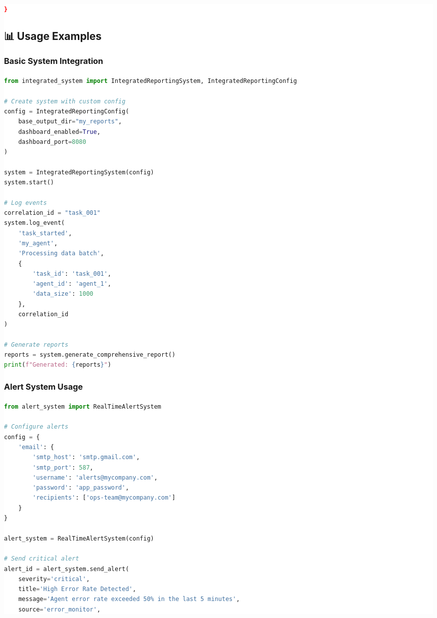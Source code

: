 ```json
}
```

## 📊 Usage Examples

### Basic System Integration

```python
from integrated_system import IntegratedReportingSystem, IntegratedReportingConfig

# Create system with custom config
config = IntegratedReportingConfig(
    base_output_dir="my_reports",
    dashboard_enabled=True,
    dashboard_port=8080
)

system = IntegratedReportingSystem(config)
system.start()

# Log events
correlation_id = "task_001"
system.log_event(
    'task_started',
    'my_agent',
    'Processing data batch',
    {
        'task_id': 'task_001',
        'agent_id': 'agent_1',
        'data_size': 1000
    },
    correlation_id
)

# Generate reports
reports = system.generate_comprehensive_report()
print(f"Generated: {reports}")
```

### Alert System Usage

```python
from alert_system import RealTimeAlertSystem

# Configure alerts
config = {
    'email': {
        'smtp_host': 'smtp.gmail.com',
        'smtp_port': 587,
        'username': 'alerts@mycompany.com',
        'password': 'app_password',
        'recipients': ['ops-team@mycompany.com']
    }
}

alert_system = RealTimeAlertSystem(config)

# Send critical alert
alert_id = alert_system.send_alert(
    severity='critical',
    title='High Error Rate Detected',
    message='Agent error rate exceeded 50% in the last 5 minutes',
    source='error_monitor',
```